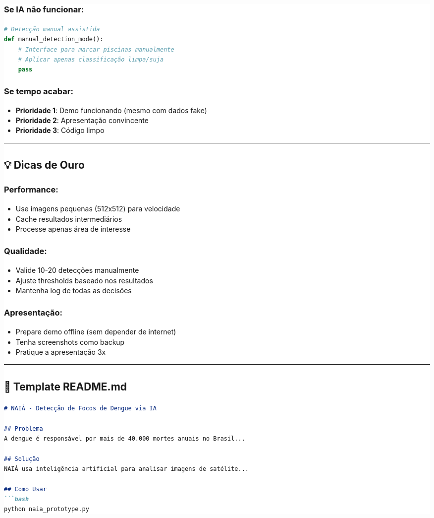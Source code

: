 ### **Se IA não funcionar:**
```python
# Detecção manual assistida
def manual_detection_mode():
    # Interface para marcar piscinas manualmente
    # Aplicar apenas classificação limpa/suja
    pass
```

### **Se tempo acabar:**
- **Prioridade 1**: Demo funcionando (mesmo com dados fake)
- **Prioridade 2**: Apresentação convincente
- **Prioridade 3**: Código limpo

---

## 💡 **Dicas de Ouro**

### **Performance:**
- Use imagens pequenas (512x512) para velocidade
- Cache resultados intermediários
- Processe apenas área de interesse

### **Qualidade:**
- Valide 10-20 detecções manualmente
- Ajuste thresholds baseado nos resultados
- Mantenha log de todas as decisões

### **Apresentação:**
- Prepare demo offline (sem depender de internet)
- Tenha screenshots como backup
- Pratique a apresentação 3x

---

## 📝 **Template README.md**

```markdown
# NAIÁ - Detecção de Focos de Dengue via IA

## Problema
A dengue é responsável por mais de 40.000 mortes anuais no Brasil...

## Solução
NAIÁ usa inteligência artificial para analisar imagens de satélite...

## Como Usar
```bash
python naia_prototype.py
```
